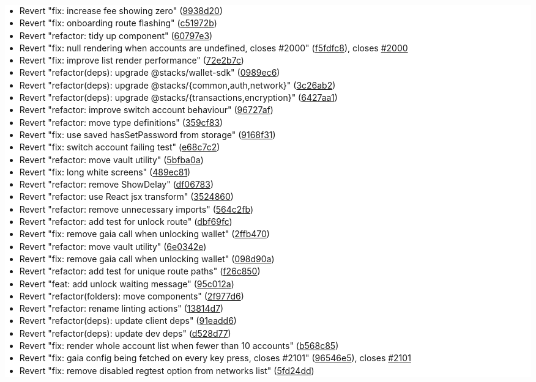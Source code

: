 * Revert "fix: increase fee showing zero" ([9938d20](https://github.com/hirosystems/stacks-wallet-web/commit/9938d20ef9ff9b051e6e865b54a3e900433e2c27))
* Revert "fix: onboarding route flashing" ([c51972b](https://github.com/hirosystems/stacks-wallet-web/commit/c51972b09c55556f55b78835388296a879fbf573))
* Revert "refactor: tidy up <SwitchAccount /> component" ([60797e3](https://github.com/hirosystems/stacks-wallet-web/commit/60797e3e2ba6b5be7251f4c620a560ca958ca5b5))
* Revert "fix: null rendering when accounts are undefined, closes #2000" ([f5fdfc8](https://github.com/hirosystems/stacks-wallet-web/commit/f5fdfc846f903188c44bb832180c689e520fa9ef)), closes [#2000](https://github.com/hirosystems/stacks-wallet-web/issues/2000)
* Revert "fix: improve list render performance" ([72e2b7c](https://github.com/hirosystems/stacks-wallet-web/commit/72e2b7c94e89fc07c63a2a8e71a37ffbb3bd5b3c))
* Revert "refactor(deps): upgrade @stacks/wallet-sdk" ([0989ec6](https://github.com/hirosystems/stacks-wallet-web/commit/0989ec617d7b8724ac6104dcf21b7fc954f86507))
* Revert "refactor(deps): upgrade @stacks/{common,auth,network}" ([3c26ab2](https://github.com/hirosystems/stacks-wallet-web/commit/3c26ab2c886ff819c8ec3d7d36d26a281a93509d))
* Revert "refactor(deps): upgrade @stacks/{transactions,encryption}" ([6427aa1](https://github.com/hirosystems/stacks-wallet-web/commit/6427aa1e014c14eb488982f58c6cf84640568cbe))
* Revert "refactor: improve switch account behaviour" ([96727af](https://github.com/hirosystems/stacks-wallet-web/commit/96727af0b122250159dcdf3e979b20c1d942213a))
* Revert "refactor: move type definitions" ([359cf83](https://github.com/hirosystems/stacks-wallet-web/commit/359cf83f21c63e12ba1ad2b1e2d7f1131d6237b2))
* Revert "fix: use saved hasSetPassword from storage" ([9168f31](https://github.com/hirosystems/stacks-wallet-web/commit/9168f31f0b6bc09e122cc51d5c28c4fa6a2fca13))
* Revert "fix: switch account failing test" ([e68c7c2](https://github.com/hirosystems/stacks-wallet-web/commit/e68c7c20ed845b60f818ac40d929592875eaec5d))
* Revert "refactor: move vault utility" ([5bfba0a](https://github.com/hirosystems/stacks-wallet-web/commit/5bfba0acbe7c6d2c3750cc6784ef4f55f17607c9))
* Revert "fix: long white screens" ([489ec81](https://github.com/hirosystems/stacks-wallet-web/commit/489ec8155f3d5a26418e9adb2f1aaa7709269755))
* Revert "refactor: remove ShowDelay" ([df06783](https://github.com/hirosystems/stacks-wallet-web/commit/df06783645d0021a7d232e0d0fc22b33aa5c42c8))
* Revert "refactor: use React jsx transform" ([3524860](https://github.com/hirosystems/stacks-wallet-web/commit/3524860c7048f51ae60515c4bc675d2bf1c42425))
* Revert "refactor: remove unnecessary imports" ([564c2fb](https://github.com/hirosystems/stacks-wallet-web/commit/564c2fbdfb22885a8f9ac30c32eb436aea254a08))
* Revert "refactor: add test for unlock route" ([dbf69fc](https://github.com/hirosystems/stacks-wallet-web/commit/dbf69fc330eee8509efa46dac52f8fce75f207ba))
* Revert "fix: remove gaia call when unlocking wallet" ([2ffb470](https://github.com/hirosystems/stacks-wallet-web/commit/2ffb4700b63264d67e78ffe5ae6ede4c962710d7))
* Revert "refactor: move vault utility" ([6e0342e](https://github.com/hirosystems/stacks-wallet-web/commit/6e0342efdc3379c67c6fcfa0dec835b968edd5dc))
* Revert "fix: remove gaia call when unlocking wallet" ([098d90a](https://github.com/hirosystems/stacks-wallet-web/commit/098d90a9a5f28d85fc6187a5f0cb21d36097ee41))
* Revert "refactor: add test for unique route paths" ([f26c850](https://github.com/hirosystems/stacks-wallet-web/commit/f26c85059871338dd00e09b522a42356f897dd24))
* Revert "feat: add unlock waiting message" ([95c012a](https://github.com/hirosystems/stacks-wallet-web/commit/95c012a1249683ec802e2d42e2f5533384ea4218))
* Revert "refactor(folders): move components" ([2f977d6](https://github.com/hirosystems/stacks-wallet-web/commit/2f977d68517ade25711cf30890b0747c76eb6b72))
* Revert "refactor: rename linting actions" ([13814d7](https://github.com/hirosystems/stacks-wallet-web/commit/13814d734059ee2969f794c6182288bc2857cce8))
* Revert "refactor(deps): update client deps" ([91eadd6](https://github.com/hirosystems/stacks-wallet-web/commit/91eadd6715b4caa97a45d00afd3beb8291ae0b0c))
* Revert "refactor(deps): update dev deps" ([d528d77](https://github.com/hirosystems/stacks-wallet-web/commit/d528d7711d22db2180d2cfb610ef8b4095cb3e13))
* Revert "fix: render whole account list when fewer than 10 accounts" ([b568c85](https://github.com/hirosystems/stacks-wallet-web/commit/b568c85100185e1094de325e858588e22e7d9705))
* Revert "fix: gaia config being fetched on every key press, closes #2101" ([96546e5](https://github.com/hirosystems/stacks-wallet-web/commit/96546e50ab7e7f5d6022d86b31168be04ebe5713)), closes [#2101](https://github.com/hirosystems/stacks-wallet-web/issues/2101)
* Revert "fix: remove disabled regtest option from networks list" ([5fd24dd](https://github.com/hirosystems/stacks-wallet-web/commit/5fd24ddf5057130e7d435b9fe9063e1ffb7caeb4))
